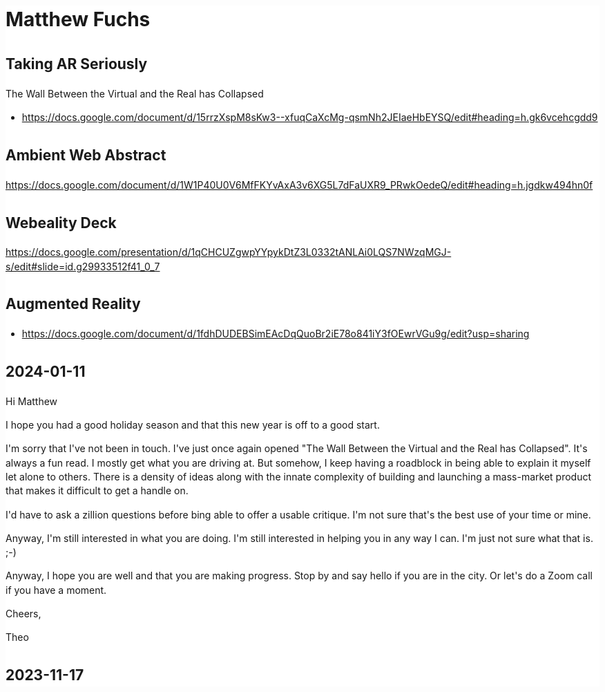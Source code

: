 # Matthew Fuchs

## Taking AR Seriously

The Wall Between the Virtual and the Real has Collapsed

* https://docs.google.com/document/d/15rrzXspM8sKw3--xfuqCaXcMg-qsmNh2JEIaeHbEYSQ/edit#heading=h.gk6vcehcgdd9


## Ambient Web Abstract
https://docs.google.com/document/d/1W1P40U0V6MfFKYvAxA3v6XG5L7dFaUXR9_PRwkOedeQ/edit#heading=h.jgdkw494hn0f


## Webeality Deck

https://docs.google.com/presentation/d/1qCHCUZgwpYYpykDtZ3L0332tANLAi0LQS7NWzqMGJ-s/edit#slide=id.g29933512f41_0_7


## Augmented Reality

* https://docs.google.com/document/d/1fdhDUDEBSimEAcDqQuoBr2iE78o841iY3fOEwrVGu9g/edit?usp=sharing


## 2024-01-11

Hi Matthew

I hope you had a good holiday season and that this new year is off to a good start.

I'm sorry that I've not been in touch. I've just once again opened "The Wall Between the Virtual and the Real has Collapsed". It's always a fun read. I mostly get what you are driving at. But somehow, I keep having a roadblock in being able to explain it myself let alone to others. There is a density of ideas along with the innate complexity of building and launching a mass-market product that makes it difficult to get a handle on.

I'd have to ask a zillion questions before bing able to offer a usable critique. I'm not sure that's the best use of your time or mine.

Anyway, I'm still interested in what you are doing. I'm still interested in helping you in any way I can. I'm just not sure what that is. ;-)

Anyway, I hope you are well and that you are making progress. Stop by and say hello if you are in the city. Or let's do a Zoom call if you have a moment.

Cheers,

Theo



## 2023-11-17
